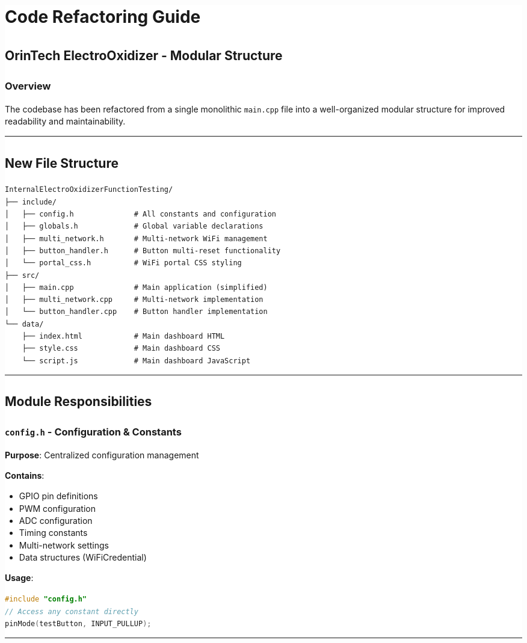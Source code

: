 # Code Refactoring Guide
## OrinTech ElectroOxidizer - Modular Structure

### Overview
The codebase has been refactored from a single monolithic `main.cpp` file into a well-organized modular structure for improved readability and maintainability.

---

## New File Structure

```
InternalElectroOxidizerFunctionTesting/
├── include/
│   ├── config.h              # All constants and configuration
│   ├── globals.h             # Global variable declarations
│   ├── multi_network.h       # Multi-network WiFi management
│   ├── button_handler.h      # Button multi-reset functionality
│   └── portal_css.h          # WiFi portal CSS styling
├── src/
│   ├── main.cpp              # Main application (simplified)
│   ├── multi_network.cpp     # Multi-network implementation
│   └── button_handler.cpp    # Button handler implementation
└── data/
    ├── index.html            # Main dashboard HTML
    ├── style.css             # Main dashboard CSS
    └── script.js             # Main dashboard JavaScript
```

---

## Module Responsibilities

### `config.h` - Configuration & Constants
**Purpose**: Centralized configuration management

**Contains**:
- GPIO pin definitions
- PWM configuration
- ADC configuration
- Timing constants
- Multi-network settings
- Data structures (WiFiCredential)

**Usage**:
```cpp
#include "config.h"
// Access any constant directly
pinMode(testButton, INPUT_PULLUP);
```

---
